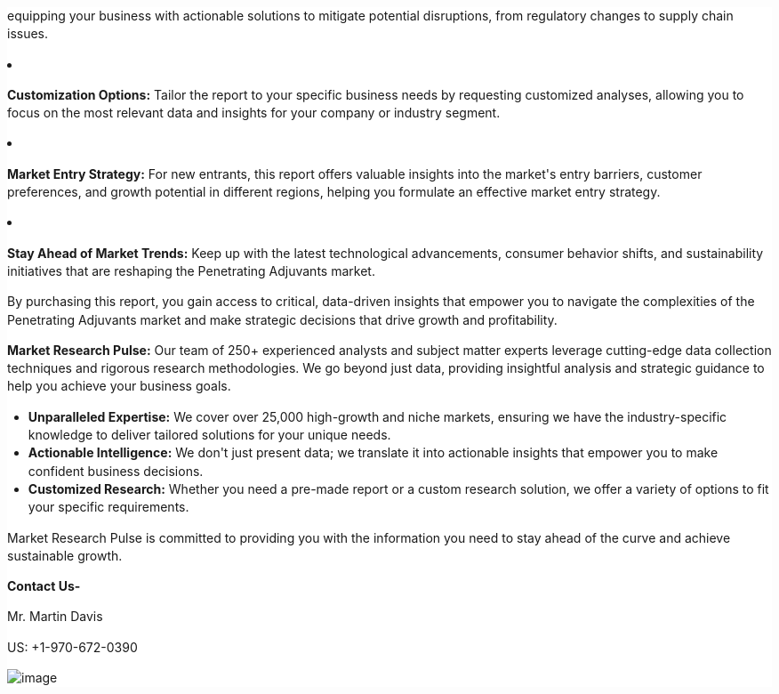 equipping your business with actionable solutions to mitigate potential disruptions, from regulatory changes to supply chain issues.</p></li><li><p><strong>Customization Options:</strong> Tailor the report to your specific business needs by requesting customized analyses, allowing you to focus on the most relevant data and insights for your company or industry segment.</p></li><li><p><strong>Market Entry Strategy:</strong> For new entrants, this report offers valuable insights into the market's entry barriers, customer preferences, and growth potential in different regions, helping you formulate an effective market entry strategy.</p></li><li><p><strong>Stay Ahead of Market Trends:</strong> Keep up with the latest technological advancements, consumer behavior shifts, and sustainability initiatives that are reshaping the Penetrating Adjuvants market.</p></li></ol><p>By purchasing this report, you gain access to critical, data-driven insights that empower you to navigate the complexities of the Penetrating Adjuvants market and make strategic decisions that drive growth and profitability.</p><p><strong>Market Research Pulse:</strong>&nbsp;Our team of 250+ experienced analysts and subject matter experts leverage cutting-edge data collection techniques and rigorous research methodologies. We go beyond just data, providing insightful analysis and strategic guidance to help you achieve your business goals.</p><ul><li><strong>Unparalleled Expertise:</strong>&nbsp;We cover over 25,000 high-growth and niche markets, ensuring we have the industry-specific knowledge to deliver tailored solutions for your unique needs.</li><li><strong>Actionable Intelligence:</strong>&nbsp;We don't just present data; we translate it into actionable insights that empower you to make confident business decisions.</li><li><strong>Customized Research:</strong>&nbsp;Whether you need a pre-made report or a custom research solution, we offer a variety of options to fit your specific requirements.</li></ul><p>Market Research Pulse is committed to providing you with the information you need to stay ahead of the curve and achieve sustainable growth.</p><p><strong>Contact Us-</strong></p><p>Mr. Martin Davis</p><p>US: +1-970-672-0390</p>
![image](https://github.com/user-attachments/assets/646b7a4e-eeb5-4dd4-b0be-0b1b16f7c48e)
